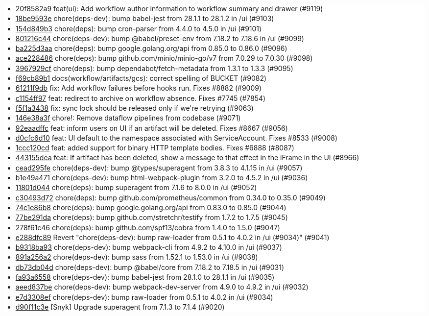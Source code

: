  * [20f8582a9](https://github.com/argoproj/argo-workflows/commit/20f8582a9e71effee220b160b229b5fd68bf7c95) feat(ui): Add workflow author information to workflow summary and drawer (#9119)
 * [18be9593e](https://github.com/argoproj/argo-workflows/commit/18be9593e76bdeb456b5de5ea047a6aa8d201d74) chore(deps-dev): bump babel-jest from 28.1.1 to 28.1.2 in /ui (#9103)
 * [154d849b3](https://github.com/argoproj/argo-workflows/commit/154d849b32082a4211487b6dbebbae215b97b9ee) chore(deps): bump cron-parser from 4.4.0 to 4.5.0 in /ui (#9101)
 * [801216c44](https://github.com/argoproj/argo-workflows/commit/801216c44053343020f41a9953a5ed1722b36232) chore(deps-dev): bump @babel/preset-env from 7.18.2 to 7.18.6 in /ui (#9099)
 * [ba225d3aa](https://github.com/argoproj/argo-workflows/commit/ba225d3aa586dd9e6770ec1b2f482f1c15fe2add) chore(deps): bump google.golang.org/api from 0.85.0 to 0.86.0 (#9096)
 * [ace228486](https://github.com/argoproj/argo-workflows/commit/ace2284869a9574602b602a5bdf4592cd6ae8376) chore(deps): bump github.com/minio/minio-go/v7 from 7.0.29 to 7.0.30 (#9098)
 * [3967929cf](https://github.com/argoproj/argo-workflows/commit/3967929cfde54c2a3c62c47fd509beaea1832ea4) chore(deps): bump dependabot/fetch-metadata from 1.3.1 to 1.3.3 (#9095)
 * [f69cb89b1](https://github.com/argoproj/argo-workflows/commit/f69cb89b16bce0b88b63ec3fec14d7abc0b32fef) docs(workflow/artifacts/gcs): correct spelling of BUCKET (#9082)
 * [61211f9db](https://github.com/argoproj/argo-workflows/commit/61211f9db1568190dd46b7469fa79eb6530bba73) fix: Add workflow failures before hooks run. Fixes #8882 (#9009)
 * [c1154ff97](https://github.com/argoproj/argo-workflows/commit/c1154ff975bcb580554f78f393fd908b1f64ea6a) feat: redirect to archive on workflow absence. Fixes #7745 (#7854)
 * [f5f1a3438](https://github.com/argoproj/argo-workflows/commit/f5f1a34384ab4bbbebd9863711a3047a08ced7fb) fix: sync lock should be released only if we're retrying (#9063)
 * [146e38a3f](https://github.com/argoproj/argo-workflows/commit/146e38a3f91ac8a7b9b749d96c54bd3eab2ce1ab) chore!: Remove dataflow pipelines from codebase (#9071)
 * [92eaadffc](https://github.com/argoproj/argo-workflows/commit/92eaadffcd0c244f05b23d4f177fd53f000b1a99) feat: inform users on UI if an artifact will be deleted. Fixes #8667 (#9056)
 * [d0cfc6d10](https://github.com/argoproj/argo-workflows/commit/d0cfc6d10b11d9977007bb14373e699e604c1b74) feat: UI default to the namespace associated with ServiceAccount. Fixes #8533 (#9008)
 * [1ccc120cd](https://github.com/argoproj/argo-workflows/commit/1ccc120cd5392f877ecbb328cbf5304e6eb89783) feat: added support for binary HTTP template bodies. Fixes #6888 (#8087)
 * [443155dea](https://github.com/argoproj/argo-workflows/commit/443155deaa1aa9e19688de0580840bd0f8598dd5) feat: If artifact has been deleted, show a message to that effect in the iFrame in the UI (#8966)
 * [cead295fe](https://github.com/argoproj/argo-workflows/commit/cead295fe8b4cdfbc7eeb3c2dcfa99e2bfb291b6) chore(deps-dev): bump @types/superagent from 3.8.3 to 4.1.15 in /ui (#9057)
 * [b1e49a471](https://github.com/argoproj/argo-workflows/commit/b1e49a471c7de65a628ac496a4041a2ec9975eb0) chore(deps-dev): bump html-webpack-plugin from 3.2.0 to 4.5.2 in /ui (#9036)
 * [11801d044](https://github.com/argoproj/argo-workflows/commit/11801d044cfddfc8100d973e91ddfe9a1252a028) chore(deps): bump superagent from 7.1.6 to 8.0.0 in /ui (#9052)
 * [c30493d72](https://github.com/argoproj/argo-workflows/commit/c30493d722c2fd9aa5ccc528327759d96f99fb23) chore(deps): bump github.com/prometheus/common from 0.34.0 to 0.35.0 (#9049)
 * [74c1e86b8](https://github.com/argoproj/argo-workflows/commit/74c1e86b8bc302780f36a364d7adb98184bf6e45) chore(deps): bump google.golang.org/api from 0.83.0 to 0.85.0 (#9044)
 * [77be291da](https://github.com/argoproj/argo-workflows/commit/77be291da21c5057d0c966adce449a7f9177e0db) chore(deps): bump github.com/stretchr/testify from 1.7.2 to 1.7.5 (#9045)
 * [278f61c46](https://github.com/argoproj/argo-workflows/commit/278f61c46309b9df07ad23497a4fd97817af93cc) chore(deps): bump github.com/spf13/cobra from 1.4.0 to 1.5.0 (#9047)
 * [e288dfc89](https://github.com/argoproj/argo-workflows/commit/e288dfc8963fdd5e5bff8d7cbed5d227e76afd7b) Revert "chore(deps-dev): bump raw-loader from 0.5.1 to 4.0.2 in /ui (#9034)" (#9041)
 * [b9318ba93](https://github.com/argoproj/argo-workflows/commit/b9318ba939defe5fdeb46dcbfc44bc8f7cf14a6d) chore(deps-dev): bump webpack-cli from 4.9.2 to 4.10.0 in /ui (#9037)
 * [891a256a2](https://github.com/argoproj/argo-workflows/commit/891a256a2165a853bc18e5f068d870a232b671f3) chore(deps-dev): bump sass from 1.52.1 to 1.53.0 in /ui (#9038)
 * [db73db04d](https://github.com/argoproj/argo-workflows/commit/db73db04d033cc5a4e2f113fd090afe773ebcb81) chore(deps-dev): bump @babel/core from 7.18.2 to 7.18.5 in /ui (#9031)
 * [fa93a6558](https://github.com/argoproj/argo-workflows/commit/fa93a655834138fc549f67f8a4eadd8df7a18c50) chore(deps-dev): bump babel-jest from 28.1.0 to 28.1.1 in /ui (#9035)
 * [aeed837be](https://github.com/argoproj/argo-workflows/commit/aeed837be8083b8f49242635f3baa1b162a8db8b) chore(deps-dev): bump webpack-dev-server from 4.9.0 to 4.9.2 in /ui (#9032)
 * [e7d3308ef](https://github.com/argoproj/argo-workflows/commit/e7d3308ef4f755d484c8ca6cf90993a5e1d7f954) chore(deps-dev): bump raw-loader from 0.5.1 to 4.0.2 in /ui (#9034)
 * [d90f11c3e](https://github.com/argoproj/argo-workflows/commit/d90f11c3e4c1f7d88be3220f57c3184d7beaddaf) [Snyk] Upgrade superagent from 7.1.3 to 7.1.4 (#9020)